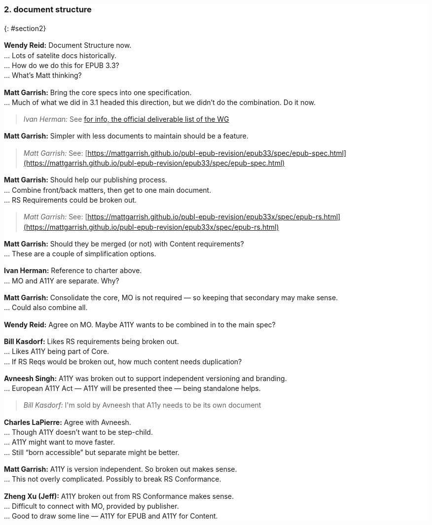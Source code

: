 ### 2. document structure
{: #section2}

**Wendy Reid:** Document Structure now.  
… Lots of satelite docs historically.  
… How do we do this for EPUB 3.3?  
… What’s Matt thinking?  

**Matt Garrish:** Bring the core specs into one specification.  
… Much of what we did in 3.1 headed this direction, but we didn’t do the combination. Do it now.  

> *Ivan Herman:* See [for info, the official deliverable list of the WG](https://www.w3.org/2020/08/epub-wg-charter.html#deliverables)

**Matt Garrish:** Simpler with less documents to maintain should be a feature.  

> *Matt Garrish:* See: [https://mattgarrish.github.io/publ-epub-revision/epub33/spec/epub-spec.html](https://mattgarrish.github.io/publ-epub-revision/epub33/spec/epub-spec.html)

**Matt Garrish:** Should help our publishing process.  
… Combine front/back matters, then get to one main document.  
… RS Requirements could be broken out.  

> *Matt Garrish:* See: [https://mattgarrish.github.io/publ-epub-revision/epub33x/spec/epub-rs.html](https://mattgarrish.github.io/publ-epub-revision/epub33x/spec/epub-rs.html)

**Matt Garrish:** Should they be merged (or not) with Content requirements?  
… These are a couple of simplification options.  

**Ivan Herman:** Reference to charter above.  
… MO and A11Y are separate. Why?  

**Matt Garrish:** Consolidate the core, MO is not required — so keeping that secondary may make sense.  
… Could also combine all.  

**Wendy Reid:** Agree on MO. Maybe A11Y wants to be combined in to the main spec?  

**Bill Kasdorf:** Likes RS requirements being broken out.  
… Likes A11Y being part of Core.  
… If RS Reqs would be broken out, how much content needs duplication?  

**Avneesh Singh:** A11Y was broken out to support independent versioning and branding.  
… European A11Y Act — A11Y will be presented thee — being standalone helps.  

> *Bill Kasdorf:* I'm sold by Avneesh that A11y needs to be its own document

**Charles LaPierre:** Agree with Avneesh.  
… Though A11Y doesn’t want to be step-child.  
… A11Y might want to move faster.  
… Still “born accessible” but separate might be better.  

**Matt Garrish:** A11Y is version independent. So broken out makes sense.  
… This not overly complicated. Possibly to break RS Conformance.  

**Zheng Xu (Jeff):** A11Y broken out from RS Conformance makes sense.  
… Difficult to connect with MO, provided by publisher.  
… Good to draw some line — A11Y for EPUB and A11Y for Content.  
